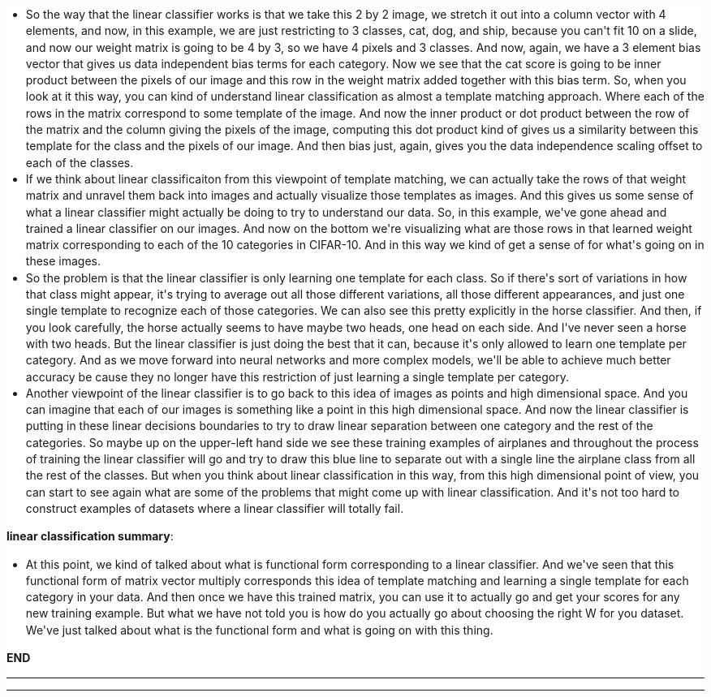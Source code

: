 + So the way that the linear classifier works is that we take this 2 by 2 image, we stretch it out into a column vector with 4 elements, and now, in this example, we are just restricting to 3 classes, cat, dog, and ship, because you can't fit 10 on a slide, and now our weight matrix is going to be 4 by 3, so we have 4 pixels and 3 classes. And now, again, we have a 3 element bias vector that gives us data independent bias terms for each category. Now we see that the cat score is going to be inner product between the pixels of our image and this row in the weight matrix added together with this bias term. So, when you look at it this way, you can kind of understand linear classification as almost a template matching approach. Where each of the rows in the matrix correspond to some template of the image. And now the inner product or dot product between the row of the matrix and the column giving the pixels of the image, computing this dot product kind of gives us a similarity between this template for the class and the pixels of our image. And then bias just, again, gives you the data independence scaling offset to each of the classes.
+ If we think about linear classificaiton from this viewpoint of template matching, we can actually take the rows of that weight matrix and unravel them back into images and actually visualize those templates as images. And this gives us some sense of what a linear classifier might actually be doing to try to understand our data. So, in this example, we've gone ahead and trained a linear classifier on our images. And now on the bottom we're visualizing what are those rows in that learned weight matrix corresponding to each of the 10 categories in CIFAR-10. And in this way we kind of get a sense of for what's going on in these images.
+ So the problem is that the linear classifier is only learning one template for each class. So if there's sort of variations in how that class might appear, it's trying to average out all those different variations, all those different appearances, and just one single template to recognize each of those categories. We can also see this pretty explicitly in the horse classifier. And then, if you look carefully, the horse actually seems to have maybe two heads, one head on each side. And I've never seen a horse with two heads. But the linear classifier is just doing the best that it can, because it's only allowed to learn one template per category. And as we move forward into neural networks and more complex models, we'll be able to achieve much better accuracy be cause they no longer have this restriction of just learning a single template per category.
+ Another viewpoint of the linear classifier is to go back to this idea of images as points and high dimensional space. And you can imagine that each of our images is something like a point in this high dimensional space. And now the linear classifier is putting in these linear decisions boundaries to try to draw linear separation between one category and the rest of the categories. So maybe up on the upper-left hand side we see these training examples of airplanes and throughout the process of training the linear classifier will go and try to draw this blue line to separate out with a single line the airplane class from all the rest of the classes. But when you think about linear classification in this way, from this high dimensional point of view, you can start to see again what are some of the problems that might come up with linear classification. And it's not too hard to construct examples of datasets where a linear classifier will totally fail.

**linear classification summary**:

+ At this point, we kind of talked about what is functional form corresponding to a linear classifier. And we've seen that this functional form of matrix vector multiply corresponds this idea of template matching and learning a single template for each category in your data. And then once we have this trained matrix, you can use it to actually go and get your scores for any new training example. But what we have not told you is how do you actually go about choosing the right W for you dataset. We've just talked about what is the functional form and what is going on with this thing.

**END**

---




---
